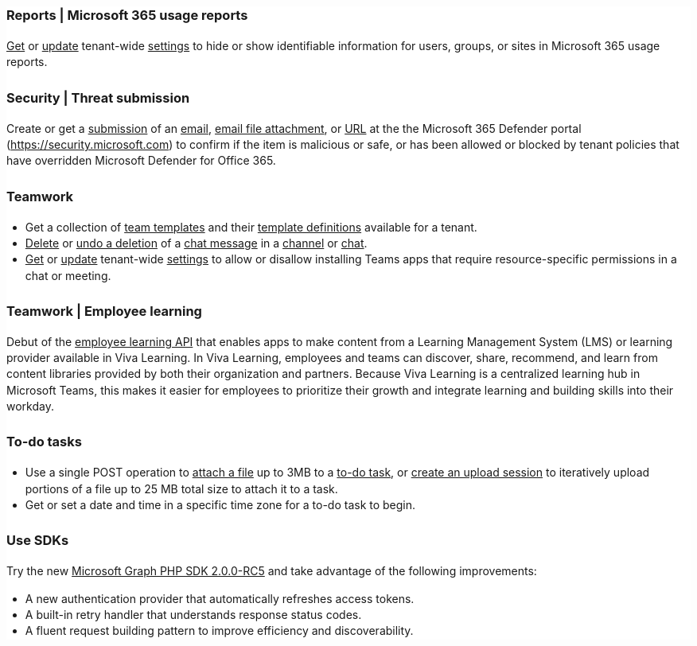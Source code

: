 ### Reports | Microsoft 365 usage reports
[Get](/graph/api/adminreportsettings-get?view=graph-rest-beta&preserve-view=true) or [update](/graph/api/adminreportsettings-update?view=graph-rest-beta&preserve-view=true) tenant-wide [settings](/graph/api/resources/adminreportsettings?view=graph-rest-beta&preserve-view=true) to hide or show identifiable information for users, groups, or sites in Microsoft 365 usage reports.

### Security | Threat submission
Create or get a [submission](/graph/api/resources/security-threatsubmission?view=graph-rest-beta&preserve-view=true) of an [email](/graph/api/resources/security-emailthreatsubmission?view=graph-rest-beta&preserve-view=true), [email file attachment](/graph/api/resources/security-filethreatsubmission?view=graph-rest-beta&preserve-view=true), or [URL](/graph/api/resources/security-urlthreatsubmission?view=graph-rest-beta&preserve-view=true) at the the Microsoft 365 Defender portal (https://security.microsoft.com) to confirm if the item is malicious or safe, or has been allowed or blocked by tenant policies that have overridden Microsoft Defender for Office 365.

### Teamwork
- Get a collection of [team templates](/graph/api/resources/teamTemplate?view=graph-rest-beta&preserve-view=true) and their [template definitions](/graph/api/resources/teamtemplatedefinition?view=graph-rest-beta&preserve-view=true) available for a tenant.
- [Delete](/graph/api/chatmessage-softdelete?view=graph-rest-beta&preserve-view=true) or [undo a deletion](/graph/api/chatmessage-undosoftdelete?view=graph-rest-beta&preserve-view=true) of a [chat message](/graph/api/resources/chatmessage?view=graph-rest-beta&preserve-view=true) in a [channel](/graph/api/resources/channel?view=graph-rest-beta&preserve-view=true) or [chat](/graph/api/resources/chat?view=graph-rest-beta&preserve-view=true).
- [Get](/graph/api/teamsappsettings-get?view=graph-rest-beta&preserve-view=true) or [update](/graph/api/teamsappsettings-update?view=graph-rest-beta&preserve-view=true) tenant-wide [settings](/graph/api/resources/teamsappsettings?view=graph-rest-beta&preserve-view=true) to allow or disallow installing Teams apps that require resource-specific permissions in a chat or meeting.

### Teamwork | Employee learning
Debut of the [employee learning API](/graph/api/resources/viva-learning-api-overview?view=graph-rest-beta&preserve-view=true) that enables apps to make content from a Learning Management System (LMS) or learning provider available in Viva Learning. In Viva Learning, employees and teams can discover, share, recommend, and learn from content libraries provided by both their organization and partners. Because Viva Learning is a centralized learning hub in Microsoft Teams, this makes it easier for employees to prioritize their growth and integrate learning and building skills into their workday.

### To-do tasks
- Use a single POST operation to [attach a file](/graph/api/todotask-post-attachments?view=graph-rest-beta&preserve-view=true) up to 3MB to a [to-do task](/graph/api/resources/todotask?view=graph-rest-beta&preserve-view=true), or [create an upload session](/graph/api/taskfileattachment-createuploadsession?view=graph-rest-beta&preserve-view=true) to iteratively upload portions of a file up to 25 MB total size to attach it to a task.
- Get or set a date and time in a specific time zone for a to-do task to begin.

### Use SDKs
Try the new [Microsoft Graph PHP SDK 2.0.0-RC5](https://devblogs.microsoft.com/microsoft365dev/microsoft-graph-php-sdk-2-0-0-rc5-is-now-available/) and take advantage of the following improvements:
- A new authentication provider that automatically refreshes access tokens.
- A built-in retry handler that understands response status codes.
- A fluent request building pattern to improve efficiency and discoverability.
